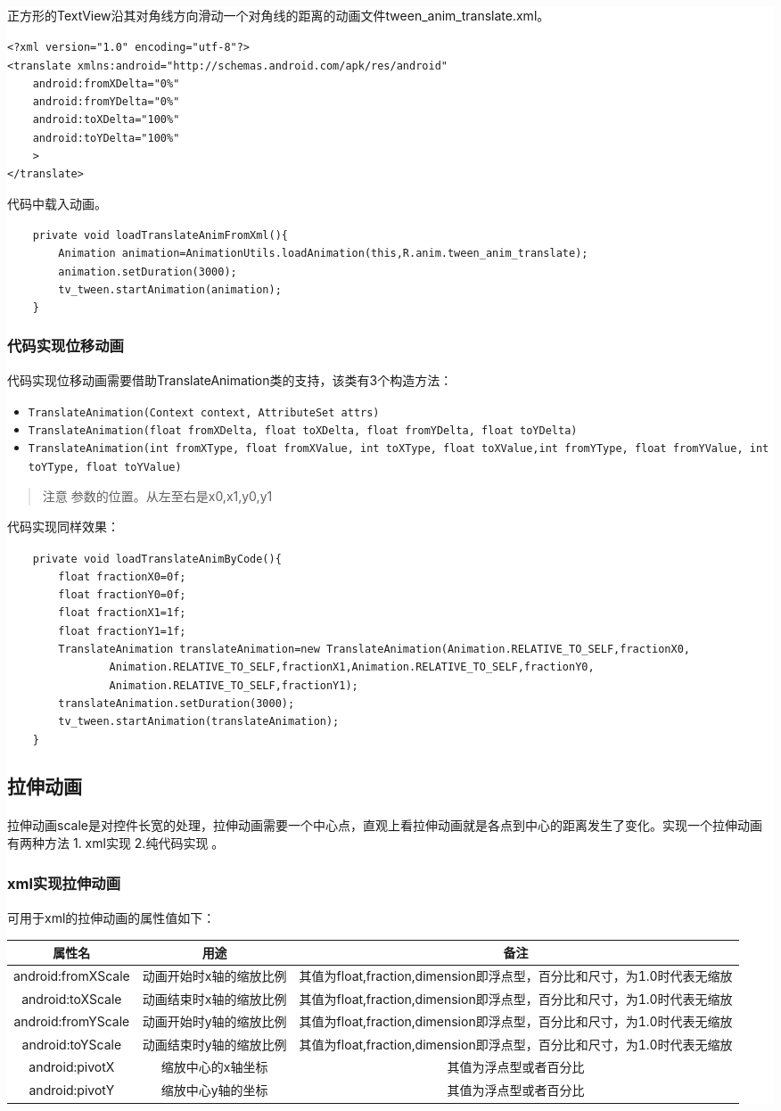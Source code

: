 正方形的TextView沿其对角线方向滑动一个对角线的距离的动画文件tween_anim_translate.xml。
```
<?xml version="1.0" encoding="utf-8"?>
<translate xmlns:android="http://schemas.android.com/apk/res/android"
    android:fromXDelta="0%"
    android:fromYDelta="0%"
    android:toXDelta="100%"
    android:toYDelta="100%"
    >
</translate>
```

代码中载入动画。
```
    private void loadTranslateAnimFromXml(){
        Animation animation=AnimationUtils.loadAnimation(this,R.anim.tween_anim_translate);
        animation.setDuration(3000);
        tv_tween.startAnimation(animation);
    }
```

### 代码实现位移动画
代码实现位移动画需要借助TranslateAnimation类的支持，该类有3个构造方法：

* `TranslateAnimation(Context context, AttributeSet attrs)`
* `TranslateAnimation(float fromXDelta, float toXDelta, float fromYDelta, float toYDelta)`
* `TranslateAnimation(int fromXType, float fromXValue, int toXType, float toXValue,int fromYType, float fromYValue, int toYType, float toYValue)`

> 注意 参数的位置。从左至右是x0,x1,y0,y1

代码实现同样效果：
```
    private void loadTranslateAnimByCode(){
        float fractionX0=0f;
        float fractionY0=0f;
        float fractionX1=1f;
        float fractionY1=1f;
        TranslateAnimation translateAnimation=new TranslateAnimation(Animation.RELATIVE_TO_SELF,fractionX0,
                Animation.RELATIVE_TO_SELF,fractionX1,Animation.RELATIVE_TO_SELF,fractionY0,
                Animation.RELATIVE_TO_SELF,fractionY1);
        translateAnimation.setDuration(3000);
        tv_tween.startAnimation(translateAnimation);
    }
```
## 拉伸动画
拉伸动画scale是对控件长宽的处理，拉伸动画需要一个中心点，直观上看拉伸动画就是各点到中心的距离发生了变化。实现一个拉伸动画有两种方法 1. xml实现 2.纯代码实现 。
### xml实现拉伸动画
可用于xml的拉伸动画的属性值如下：

| 属性名 | 用途 | 备注 |
|:---:|:--:|:--:|
| android:fromXScale | 动画开始时x轴的缩放比例 | 其值为float,fraction,dimension即浮点型，百分比和尺寸，为1.0时代表无缩放 |
| android:toXScale | 动画结束时x轴的缩放比例 | 其值为float,fraction,dimension即浮点型，百分比和尺寸，为1.0时代表无缩放 |
| android:fromYScale | 动画开始时y轴的缩放比例 | 其值为float,fraction,dimension即浮点型，百分比和尺寸，为1.0时代表无缩放 |
| android:toYScale | 动画结束时y轴的缩放比例 | 其值为float,fraction,dimension即浮点型，百分比和尺寸，为1.0时代表无缩放 |
| android:pivotX | 缩放中心的x轴坐标 | 其值为浮点型或者百分比 |
| android:pivotY | 缩放中心y轴的坐标 | 其值为浮点型或者百分比 |
